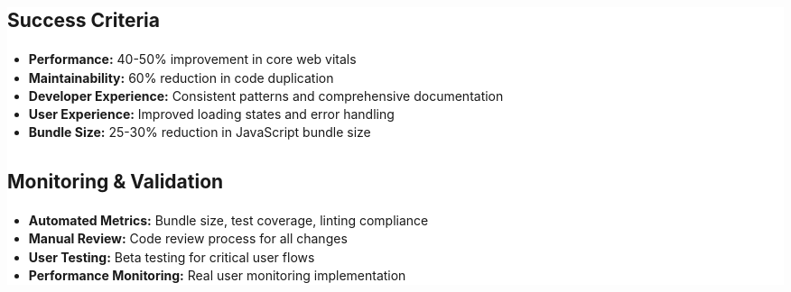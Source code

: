 ## Success Criteria

- **Performance:** 40-50% improvement in core web vitals
- **Maintainability:** 60% reduction in code duplication
- **Developer Experience:** Consistent patterns and comprehensive documentation
- **User Experience:** Improved loading states and error handling
- **Bundle Size:** 25-30% reduction in JavaScript bundle size

## Monitoring & Validation

- **Automated Metrics:** Bundle size, test coverage, linting compliance
- **Manual Review:** Code review process for all changes
- **User Testing:** Beta testing for critical user flows
- **Performance Monitoring:** Real user monitoring implementation
